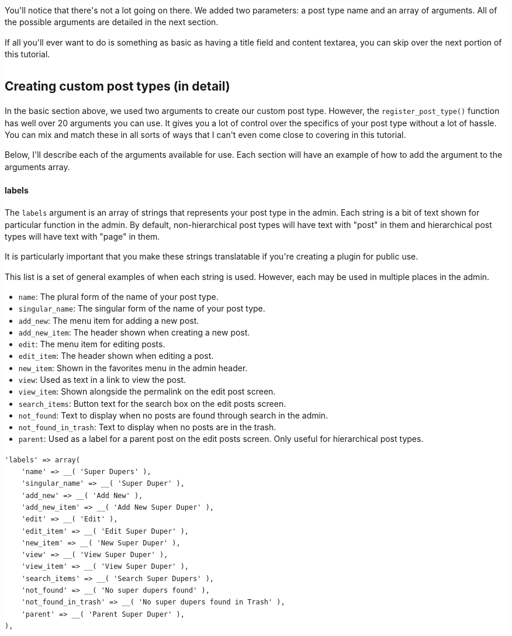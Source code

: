 You'll notice that there's not a lot going on there.  We added two parameters: a post type name and an array of arguments.  All of the possible arguments are detailed in the next section.

If all you'll ever want to do is something as basic as having a title field and content textarea, you can skip over the next portion of this tutorial.

## Creating custom post types (in detail)

In the basic section above, we used two arguments to create our custom post type.  However, the <code>register_post_type()</code> function has well over 20 arguments you can use.  It gives you a lot of control over the specifics of your post type without a lot of hassle.  You can mix and match these in all sorts of ways that I can't even come close to covering in this tutorial.

Below, I'll describe each of the arguments available for use.  Each section will have an example of how to add the argument to the arguments array.

<h4>labels</h4>

The <code>labels</code> argument is an array of strings that represents your post type in the admin.  Each string is a bit of text shown for particular function in the admin.  By default, non-hierarchical post types will have text with "post" in them and hierarchical post types will have text with "page" in them.

It is particularly important that you make these strings translatable if you're creating a plugin for public use.

This list is a set of general examples of when each string is used.  However, each may be used in multiple places in the admin.

<ul>
	<li><code>name</code>: The plural form of the name of your post type.</li>
	<li><code>singular_name</code>: The singular form of the name of your post type.</li>
	<li><code>add_new</code>: The menu item for adding a new post.</li>
	<li><code>add_new_item</code>: The header shown when creating a new post.</li>
	<li><code>edit</code>: The menu item for editing posts.</li>
	<li><code>edit_item</code>: The header shown when editing a post.</li>
	<li><code>new_item</code>: Shown in the favorites menu in the admin header.</li>
	<li><code>view</code>: Used as text in a link to view the post.</li>
	<li><code>view_item</code>: Shown alongside the permalink on the edit post screen.</li>
	<li><code>search_items</code>: Button text for the search box on the edit posts screen.</li>
	<li><code>not_found</code>: Text to display when no posts are found through search in the admin.</li>
	<li><code>not_found_in_trash</code>: Text to display when no posts are in the trash.</li>
	<li><code>parent</code>: Used as a label for a parent post on the edit posts screen. Only useful for hierarchical post types.</li>
</ul>

```
'labels' => array(
	'name' => __( 'Super Dupers' ),
	'singular_name' => __( 'Super Duper' ),
	'add_new' => __( 'Add New' ),
	'add_new_item' => __( 'Add New Super Duper' ),
	'edit' => __( 'Edit' ),
	'edit_item' => __( 'Edit Super Duper' ),
	'new_item' => __( 'New Super Duper' ),
	'view' => __( 'View Super Duper' ),
	'view_item' => __( 'View Super Duper' ),
	'search_items' => __( 'Search Super Dupers' ),
	'not_found' => __( 'No super dupers found' ),
	'not_found_in_trash' => __( 'No super dupers found in Trash' ),
	'parent' => __( 'Parent Super Duper' ),
),
```
